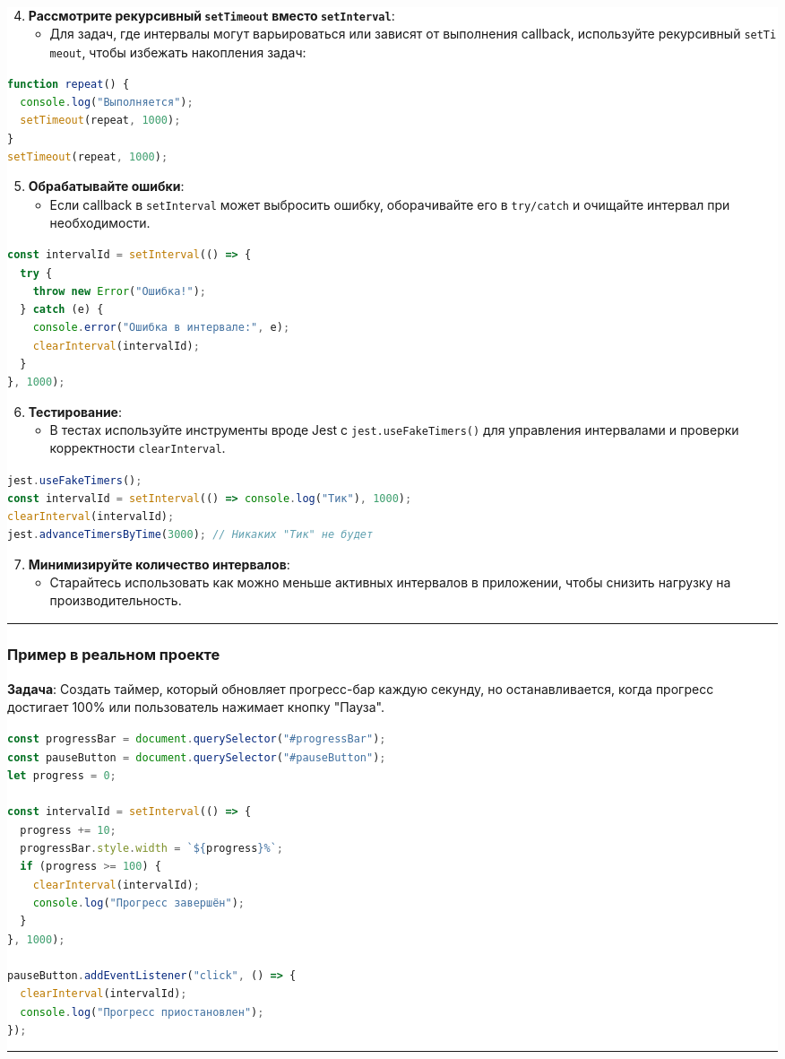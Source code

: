 4. **Рассмотрите рекурсивный `setTimeout` вместо `setInterval`**:
   - Для задач, где интервалы могут варьироваться или зависят от выполнения callback, используйте рекурсивный `setTimeout`, чтобы избежать накопления задач:
```javascript
function repeat() {
  console.log("Выполняется");
  setTimeout(repeat, 1000);
}
setTimeout(repeat, 1000);
```

5. **Обрабатывайте ошибки**:
   - Если callback в `setInterval` может выбросить ошибку, оборачивайте его в `try/catch` и очищайте интервал при необходимости.
```javascript
const intervalId = setInterval(() => {
  try {
    throw new Error("Ошибка!");
  } catch (e) {
    console.error("Ошибка в интервале:", e);
    clearInterval(intervalId);
  }
}, 1000);
```

6. **Тестирование**:
   - В тестах используйте инструменты вроде Jest с `jest.useFakeTimers()` для управления интервалами и проверки корректности `clearInterval`.
```javascript
jest.useFakeTimers();
const intervalId = setInterval(() => console.log("Тик"), 1000);
clearInterval(intervalId);
jest.advanceTimersByTime(3000); // Никаких "Тик" не будет
```

7. **Минимизируйте количество интервалов**:
   - Старайтесь использовать как можно меньше активных интервалов в приложении, чтобы снизить нагрузку на производительность.

---

### Пример в реальном проекте

**Задача**: Создать таймер, который обновляет прогресс-бар каждую секунду, но останавливается, когда прогресс достигает 
100% или пользователь нажимает кнопку "Пауза".

```javascript
const progressBar = document.querySelector("#progressBar");
const pauseButton = document.querySelector("#pauseButton");
let progress = 0;

const intervalId = setInterval(() => {
  progress += 10;
  progressBar.style.width = `${progress}%`;
  if (progress >= 100) {
    clearInterval(intervalId);
    console.log("Прогресс завершён");
  }
}, 1000);

pauseButton.addEventListener("click", () => {
  clearInterval(intervalId);
  console.log("Прогресс приостановлен");
});
```

---